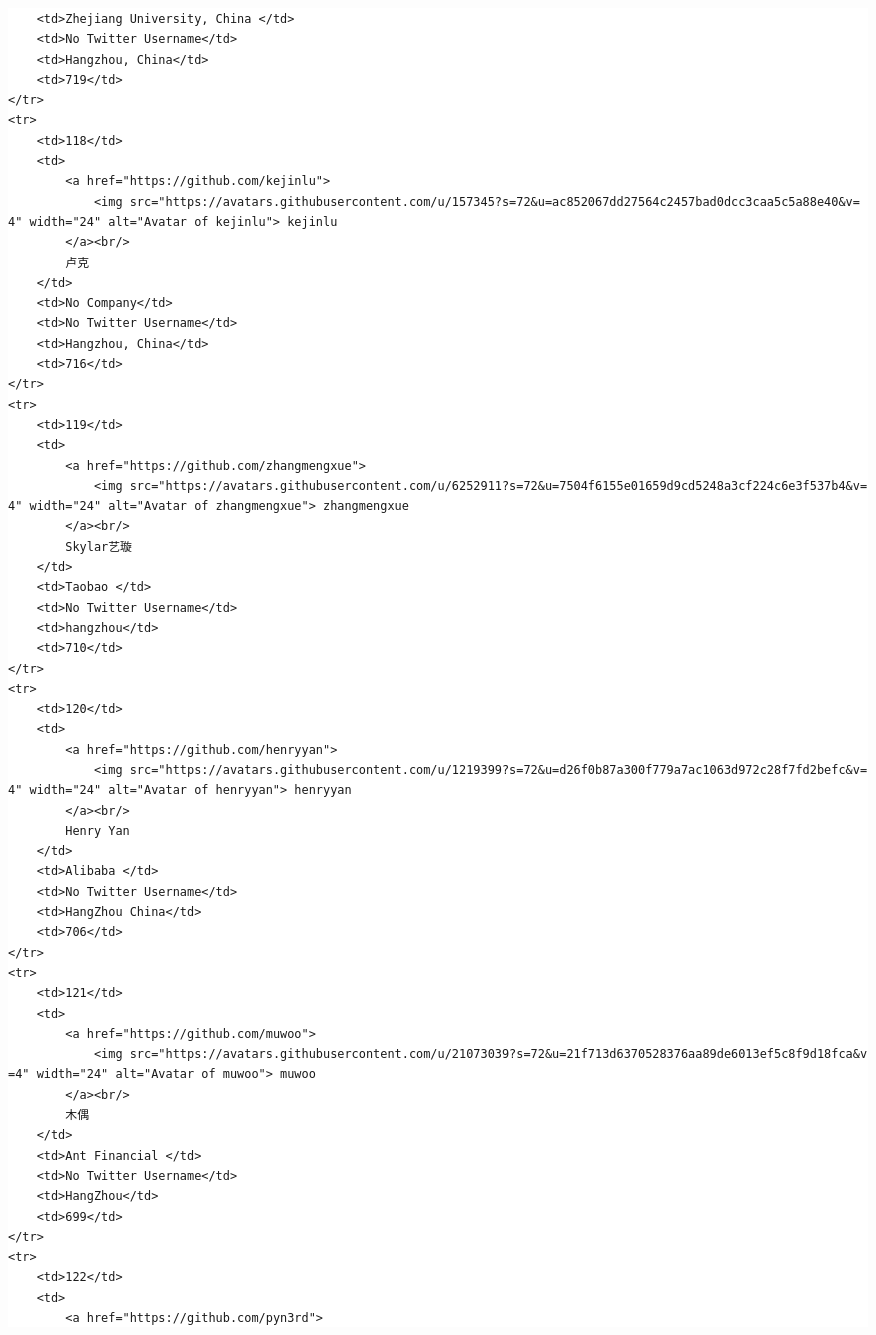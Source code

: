 		<td>Zhejiang University, China </td>
		<td>No Twitter Username</td>
		<td>Hangzhou, China</td>
		<td>719</td>
	</tr>
	<tr>
		<td>118</td>
		<td>
			<a href="https://github.com/kejinlu">
				<img src="https://avatars.githubusercontent.com/u/157345?s=72&u=ac852067dd27564c2457bad0dcc3caa5c5a88e40&v=4" width="24" alt="Avatar of kejinlu"> kejinlu
			</a><br/>
			卢克
		</td>
		<td>No Company</td>
		<td>No Twitter Username</td>
		<td>Hangzhou, China</td>
		<td>716</td>
	</tr>
	<tr>
		<td>119</td>
		<td>
			<a href="https://github.com/zhangmengxue">
				<img src="https://avatars.githubusercontent.com/u/6252911?s=72&u=7504f6155e01659d9cd5248a3cf224c6e3f537b4&v=4" width="24" alt="Avatar of zhangmengxue"> zhangmengxue
			</a><br/>
			Skylar艺璇
		</td>
		<td>Taobao </td>
		<td>No Twitter Username</td>
		<td>hangzhou</td>
		<td>710</td>
	</tr>
	<tr>
		<td>120</td>
		<td>
			<a href="https://github.com/henryyan">
				<img src="https://avatars.githubusercontent.com/u/1219399?s=72&u=d26f0b87a300f779a7ac1063d972c28f7fd2befc&v=4" width="24" alt="Avatar of henryyan"> henryyan
			</a><br/>
			Henry Yan
		</td>
		<td>Alibaba </td>
		<td>No Twitter Username</td>
		<td>HangZhou China</td>
		<td>706</td>
	</tr>
	<tr>
		<td>121</td>
		<td>
			<a href="https://github.com/muwoo">
				<img src="https://avatars.githubusercontent.com/u/21073039?s=72&u=21f713d6370528376aa89de6013ef5c8f9d18fca&v=4" width="24" alt="Avatar of muwoo"> muwoo
			</a><br/>
			木偶
		</td>
		<td>Ant Financial </td>
		<td>No Twitter Username</td>
		<td>HangZhou</td>
		<td>699</td>
	</tr>
	<tr>
		<td>122</td>
		<td>
			<a href="https://github.com/pyn3rd">